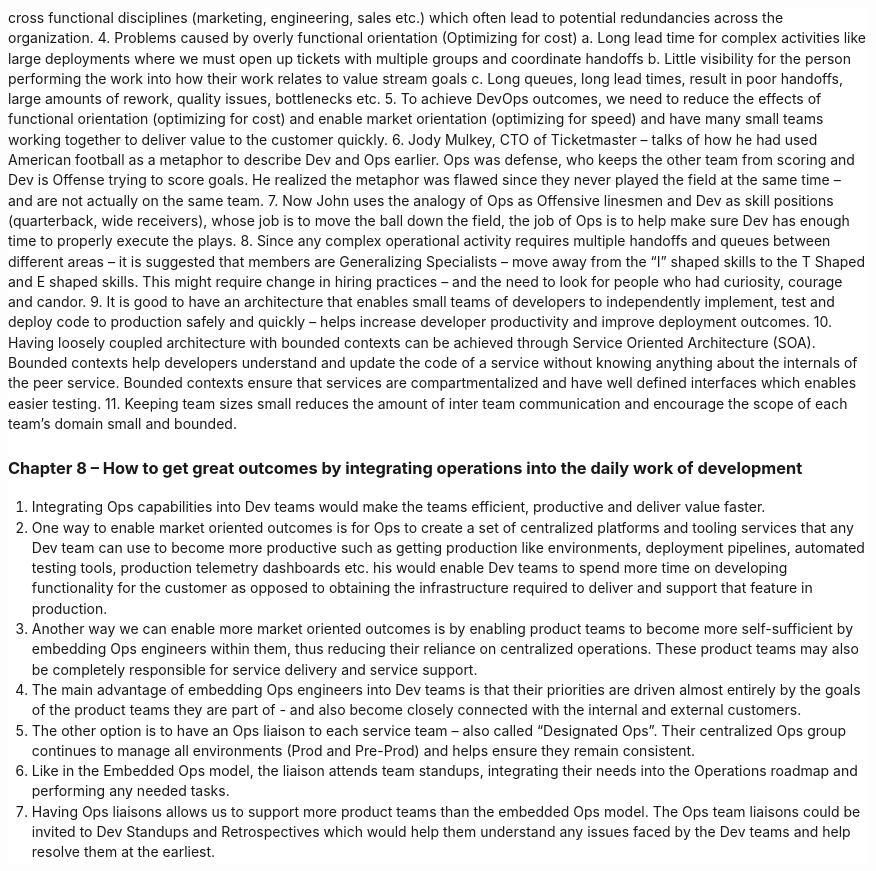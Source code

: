 cross functional disciplines (marketing, engineering, sales etc.) which often
lead to potential redundancies across the organization.
4. Problems caused by overly functional orientation (Optimizing for cost)
a. Long lead time for complex activities like large deployments where we must
open up tickets with multiple groups and coordinate handoffs
b. Little visibility for the person performing the work into how their work relates
to value stream goals
c. Long queues, long lead times, result in poor handoffs, large amounts of
rework, quality issues, bottlenecks etc.
5. To achieve DevOps outcomes, we need to reduce the effects of functional
orientation (optimizing for cost) and enable market orientation (optimizing for
speed) and have many small teams working together to deliver value to the
customer quickly.
6. Jody Mulkey, CTO of Ticketmaster – talks of how he had used American football as a
metaphor to describe Dev and Ops earlier. Ops was defense, who keeps the other
team from scoring and Dev is Offense trying to score goals. He realized the
metaphor was flawed since they never played the field at the same time – and are
not actually on the same team.
7. Now John uses the analogy of Ops as Offensive linesmen and Dev as skill positions
(quarterback, wide receivers), whose job is to move the ball down the field, the job
of Ops is to help make sure Dev has enough time to properly execute the plays.
8. Since any complex operational activity requires multiple handoffs and queues
between different areas – it is suggested that members are Generalizing Specialists –
move away from the “I” shaped skills to the T Shaped and E shaped skills. This might
require change in hiring practices – and the need to look for people who had
curiosity, courage and candor.
9. It is good to have an architecture that enables small teams of developers to
independently implement, test and deploy code to production safely and quickly –
helps increase developer productivity and improve deployment outcomes.
10. Having loosely coupled architecture with bounded contexts can be achieved through
Service Oriented Architecture (SOA). Bounded contexts help developers understand
and update the code of a service without knowing anything about the internals of
the peer service. Bounded contexts ensure that services are compartmentalized and
have well defined interfaces which enables easier testing.
11. Keeping team sizes small reduces the amount of inter team communication and
encourage the scope of each team’s domain small and bounded.
### Chapter 8 – How to get great outcomes by integrating operations into the daily work of development
1. Integrating Ops capabilities into Dev teams would make the teams efficient,
productive and deliver value faster.
2. One way to enable market oriented outcomes is for Ops to create a set of
centralized platforms and tooling services that any Dev team can use to become
more productive such as getting production like environments, deployment
pipelines, automated testing tools, production telemetry dashboards etc. his would
enable Dev teams to spend more time on developing functionality for the customer
as opposed to obtaining the infrastructure required to deliver and support that
feature in production.
3. Another way we can enable more market oriented outcomes is by enabling product
teams to become more self-sufficient by embedding Ops engineers within them,
thus reducing their reliance on centralized operations. These product teams may
also be completely responsible for service delivery and service support.
4. The main advantage of embedding Ops engineers into Dev teams is that their
priorities are driven almost entirely by the goals of the product teams they are part
of - and also become closely connected with the internal and external customers.
5. The other option is to have an Ops liaison to each service team – also called
“Designated Ops”. Their centralized Ops group continues to manage all
environments (Prod and Pre-Prod) and helps ensure they remain consistent.
6. Like in the Embedded Ops model, the liaison attends team standups, integrating
their needs into the Operations roadmap and performing any needed tasks.
7. Having Ops liaisons allows us to support more product teams than the embedded
Ops model. The Ops team liaisons could be invited to Dev Standups and
Retrospectives which would help them understand any issues faced by the Dev
teams and help resolve them at the earliest.